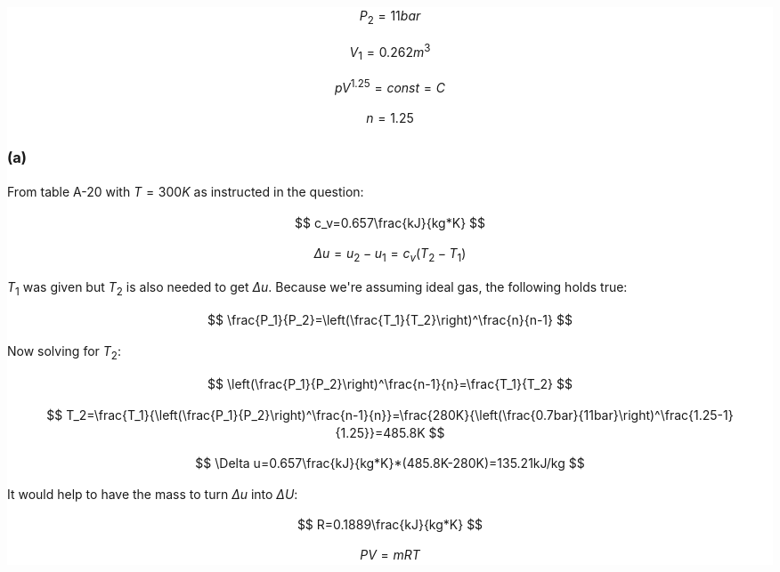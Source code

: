 $$
P_2=11bar
$$

$$
V_1=0.262m^3
$$

$$
pV^{1.25}=const=C
$$

$$
n=1.25
$$

### (a)

From table A-20 with $T=300K$ as instructed in the question:

$$
c_v=0.657\frac{kJ}{kg*K}
$$

$$
\Delta u=u_2-u_1=c_v(T_2-T_1)
$$

$T_1$ was given but $T_2$ is also needed to get $\Delta u$. Because we're assuming ideal gas, the following holds true:

$$
\frac{P_1}{P_2}=\left(\frac{T_1}{T_2}\right)^\frac{n}{n-1}
$$

Now solving for $T_2$:

$$
\left(\frac{P_1}{P_2}\right)^\frac{n-1}{n}=\frac{T_1}{T_2}
$$

$$
T_2=\frac{T_1}{\left(\frac{P_1}{P_2}\right)^\frac{n-1}{n}}=\frac{280K}{\left(\frac{0.7bar}{11bar}\right)^\frac{1.25-1}{1.25}}=485.8K
$$

$$
\Delta u=0.657\frac{kJ}{kg*K}*(485.8K-280K)=135.21kJ/kg
$$

It would help to have the mass to turn $\Delta u$ into $\Delta U$:

$$
R=0.1889\frac{kJ}{kg*K}
$$

$$
PV=mRT
$$
